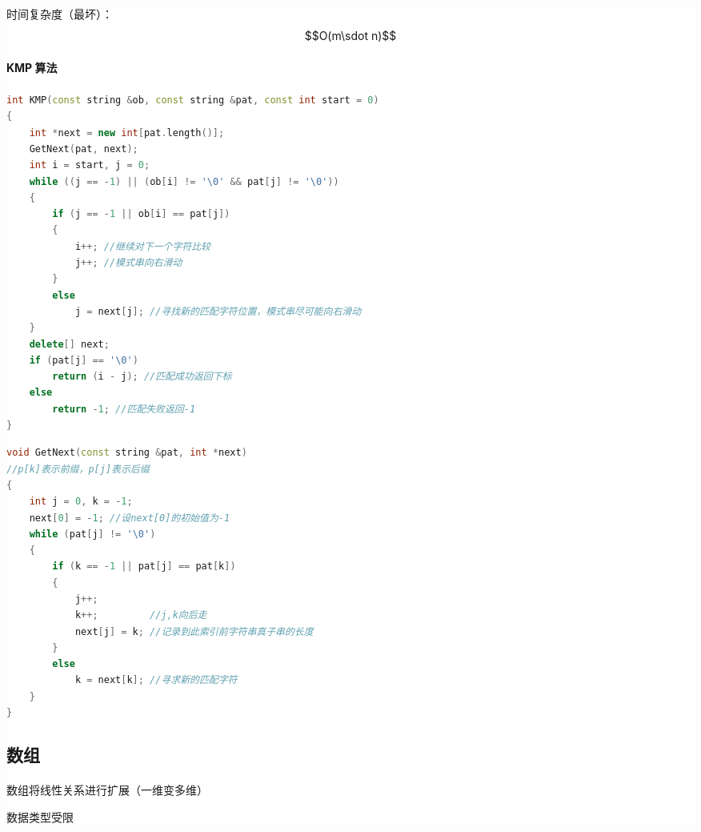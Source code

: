 时间复杂度（最坏）：$$O(m\sdot n)$$

#### KMP 算法

```c++
int KMP(const string &ob, const string &pat, const int start = 0)
{
    int *next = new int[pat.length()];
    GetNext(pat, next);
    int i = start, j = 0;
    while ((j == -1) || (ob[i] != '\0' && pat[j] != '\0'))
    {
        if (j == -1 || ob[i] == pat[j])
        {
            i++; //继续对下一个字符比较
            j++; //模式串向右滑动
        }
        else
            j = next[j]; //寻找新的匹配字符位置，模式串尽可能向右滑动
    }
    delete[] next;
    if (pat[j] == '\0')
        return (i - j); //匹配成功返回下标
    else
        return -1; //匹配失败返回-1
}
```

```c++
void GetNext(const string &pat, int *next)
//p[k]表示前缀，p[j]表示后缀
{
    int j = 0, k = -1;
    next[0] = -1; //设next[0]的初始值为-1
    while (pat[j] != '\0')
    {
        if (k == -1 || pat[j] == pat[k])
        {
            j++;
            k++;         //j,k向后走
            next[j] = k; //记录到此索引前字符串真子串的长度
        }
        else
            k = next[k]; //寻求新的匹配字符
    }
}
```

## 数组

数组将线性关系进行扩展（一维变多维）

数据类型受限
